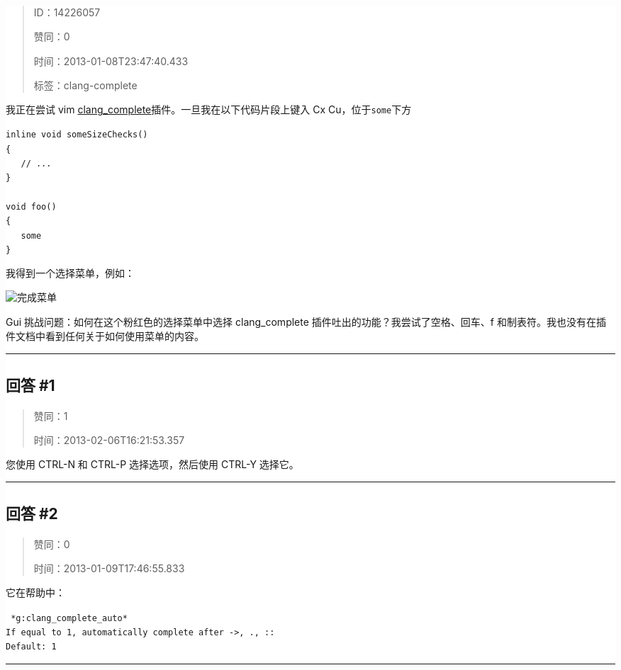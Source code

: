 > ID：14226057
> 
> 赞同：0
> 
> 时间：2013-01-08T23:47:40.433
> 
> 标签：clang-complete

我正在尝试 vim [clang_complete](https://github.com/Rip-Rip/clang_complete/blob/master/doc/clang_complete.txt)插件。一旦我在以下代码片段上键入 Cx Cu，位于`some`下方

```
inline void someSizeChecks()
{
   // ...
}

void foo()
{
   some
} 
```

我得到一个选择菜单，例如：

![完成菜单](../Images/4138e6882aff64928f189ea81f8e125f.png)

Gui 挑战问题：如何在这个粉红色的选择菜单中选择 clang_complete 插件吐出的功能？我尝试了空格、回车、f 和制表符。我也没有在插件文档中看到任何关于如何使用菜单的内容。

* * *

## 回答 #1

> 赞同：1
> 
> 时间：2013-02-06T16:21:53.357

您使用 CTRL-N 和 CTRL-P 选择选项，然后使用 CTRL-Y 选择它。

* * *

## 回答 #2

> 赞同：0
> 
> 时间：2013-01-09T17:46:55.833

它在帮助中：

```
 *g:clang_complete_auto*
If equal to 1, automatically complete after ->, ., ::
Default: 1 
```

* * *
